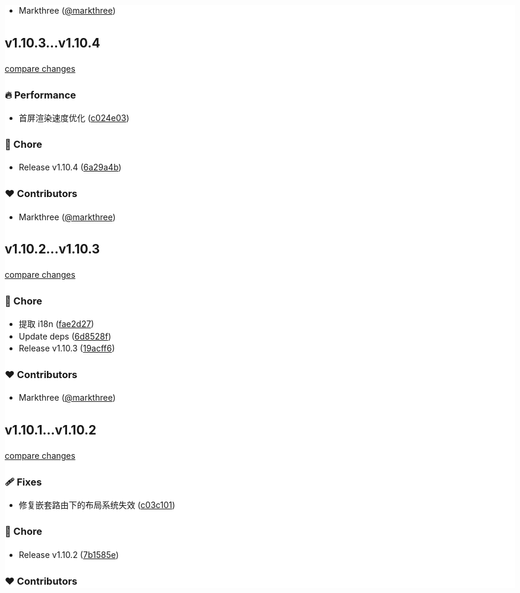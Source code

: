 - Markthree ([@markthree](http://github.com/markthree))

## v1.10.3...v1.10.4

[compare changes](https://github.com/dishait/tov-template/compare/v1.10.3...v1.10.4)

### 🔥 Performance

- 首屏渲染速度优化
  ([c024e03](https://github.com/dishait/tov-template/commit/c024e03))

### 🏡 Chore

- Release v1.10.4
  ([6a29a4b](https://github.com/dishait/tov-template/commit/6a29a4b))

### ❤️ Contributors

- Markthree ([@markthree](http://github.com/markthree))

## v1.10.2...v1.10.3

[compare changes](https://github.com/dishait/tov-template/compare/v1.10.2...v1.10.3)

### 🏡 Chore

- 提取 i18n ([fae2d27](https://github.com/dishait/tov-template/commit/fae2d27))
- Update deps
  ([6d8528f](https://github.com/dishait/tov-template/commit/6d8528f))
- Release v1.10.3
  ([19acff6](https://github.com/dishait/tov-template/commit/19acff6))

### ❤️ Contributors

- Markthree ([@markthree](http://github.com/markthree))

## v1.10.1...v1.10.2

[compare changes](https://github.com/dishait/tov-template/compare/v1.10.1...v1.10.2)

### 🩹 Fixes

- 修复嵌套路由下的布局系统失效
  ([c03c101](https://github.com/dishait/tov-template/commit/c03c101))

### 🏡 Chore

- Release v1.10.2
  ([7b1585e](https://github.com/dishait/tov-template/commit/7b1585e))

### ❤️ Contributors
